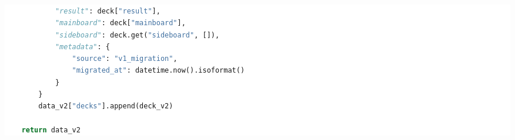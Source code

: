 ```python
            "result": deck["result"],
            "mainboard": deck["mainboard"],
            "sideboard": deck.get("sideboard", []),
            "metadata": {
                "source": "v1_migration",
                "migrated_at": datetime.now().isoformat()
            }
        }
        data_v2["decks"].append(deck_v2)
    
    return data_v2
``` 
